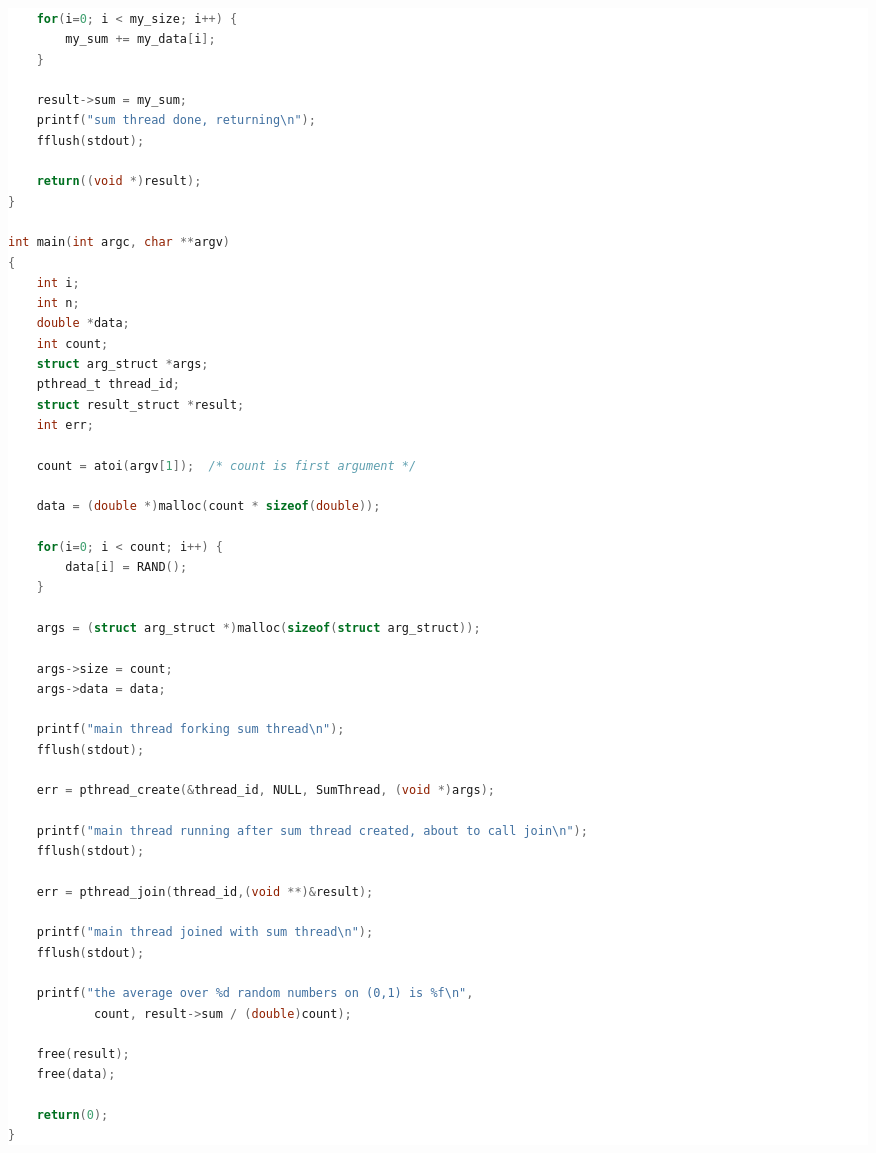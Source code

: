 ```c
    for(i=0; i < my_size; i++) {
        my_sum += my_data[i];
    }

    result->sum = my_sum;
    printf("sum thread done, returning\n");
    fflush(stdout);

    return((void *)result);
}

int main(int argc, char **argv)
{
    int i;
    int n;
    double *data;
    int count;
    struct arg_struct *args;
    pthread_t thread_id;
    struct result_struct *result;
    int err;

    count = atoi(argv[1]);  /* count is first argument */ 

    data = (double *)malloc(count * sizeof(double));

    for(i=0; i < count; i++) {
        data[i] = RAND();
    }

    args = (struct arg_struct *)malloc(sizeof(struct arg_struct));

    args->size = count;
    args->data = data;

    printf("main thread forking sum thread\n");
    fflush(stdout);

    err = pthread_create(&thread_id, NULL, SumThread, (void *)args);

    printf("main thread running after sum thread created, about to call join\n");
    fflush(stdout);

    err = pthread_join(thread_id,(void **)&result);

    printf("main thread joined with sum thread\n");
    fflush(stdout);

    printf("the average over %d random numbers on (0,1) is %f\n",
            count, result->sum / (double)count);

    free(result);
    free(data);

    return(0);
}
```
